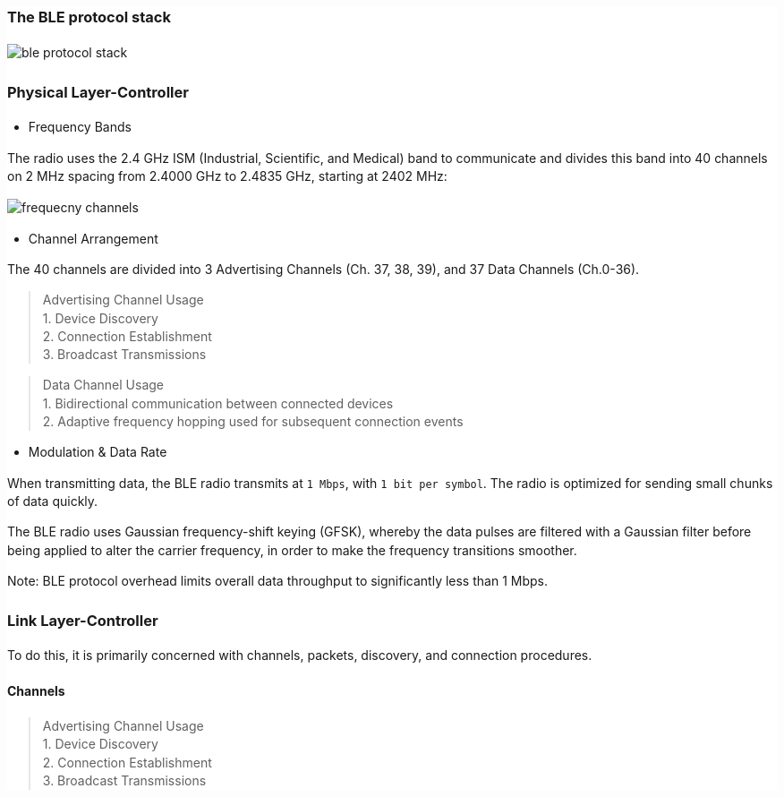 ### The BLE protocol stack

<img src="http://infocenter.nordicsemi.com/topic/com.nordic.infocenter.s140.sds/dita/softdevices/s130/Images/bt_stack_arch_s132_s140.svg"
width="70%"
height="70%"
alt="ble protocol stack"
align=center />

### Physical Layer-Controller

+ Frequency Bands

The radio uses the 2.4 GHz ISM (Industrial, Scientific, and Medical) band to communicate and divides
this band into 40 channels on 2 MHz spacing from 2.4000 GHz to 2.4835 GHz, starting at 2402 MHz:

<img src="https://microchip.wikidot.com/local--files/wireless:ble-phy-layer/ble-phy-channel-assignment.png"
width="80%"
height="80%"
alt="frequecny channels"
align=center />

+ Channel Arrangement

The 40 channels are divided into 3 Advertising Channels (Ch. 37, 38, 39),
and 37 Data Channels (Ch.0-36).

> Advertising Channel Usage
<br> 1. Device Discovery
<br> 2. Connection Establishment
<br> 3. Broadcast Transmissions

> Data Channel Usage
<br> 1. Bidirectional communication between connected devices
<br> 2. Adaptive frequency hopping used for subsequent connection events

+ Modulation & Data Rate

When transmitting data, the BLE radio transmits at `1 Mbps`, with `1 bit per symbol`. The radio is
optimized for sending small chunks of data quickly.

The BLE radio uses Gaussian frequency-shift keying (GFSK), whereby the data pulses are filtered with
a Gaussian filter before being applied to alter the carrier frequency, in order to make the
frequency transitions smoother.

Note: BLE protocol overhead limits overall data throughput to significantly less than 1 Mbps.

### Link Layer-Controller
To do this, it is primarily concerned with channels, packets, discovery, and connection procedures.

#### Channels

> Advertising Channel Usage
<br> 1. Device Discovery
<br> 2. Connection Establishment
<br> 3. Broadcast Transmissions
